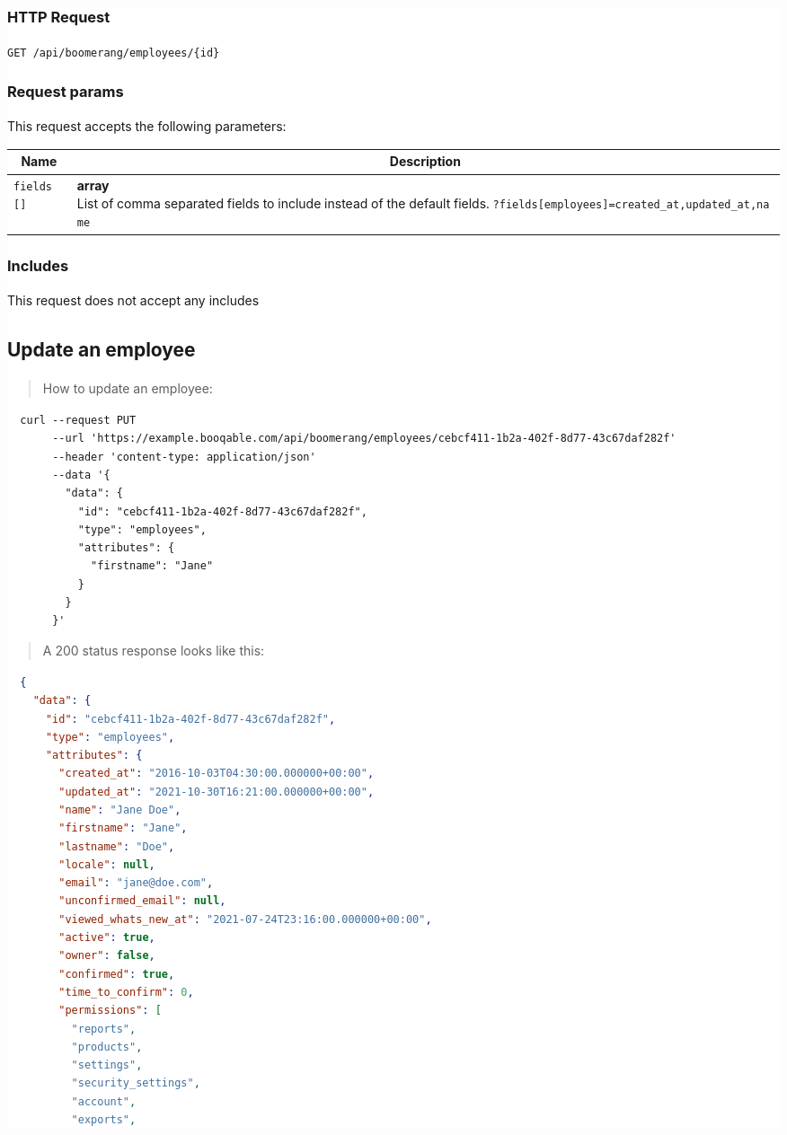 ### HTTP Request

`GET /api/boomerang/employees/{id}`

### Request params

This request accepts the following parameters:

Name | Description
-- | --
`fields[]` | **array** <br>List of comma separated fields to include instead of the default fields. `?fields[employees]=created_at,updated_at,name`


### Includes

This request does not accept any includes
## Update an employee


> How to update an employee:

```shell
  curl --request PUT
       --url 'https://example.booqable.com/api/boomerang/employees/cebcf411-1b2a-402f-8d77-43c67daf282f'
       --header 'content-type: application/json'
       --data '{
         "data": {
           "id": "cebcf411-1b2a-402f-8d77-43c67daf282f",
           "type": "employees",
           "attributes": {
             "firstname": "Jane"
           }
         }
       }'
```

> A 200 status response looks like this:

```json
  {
    "data": {
      "id": "cebcf411-1b2a-402f-8d77-43c67daf282f",
      "type": "employees",
      "attributes": {
        "created_at": "2016-10-03T04:30:00.000000+00:00",
        "updated_at": "2021-10-30T16:21:00.000000+00:00",
        "name": "Jane Doe",
        "firstname": "Jane",
        "lastname": "Doe",
        "locale": null,
        "email": "jane@doe.com",
        "unconfirmed_email": null,
        "viewed_whats_new_at": "2021-07-24T23:16:00.000000+00:00",
        "active": true,
        "owner": false,
        "confirmed": true,
        "time_to_confirm": 0,
        "permissions": [
          "reports",
          "products",
          "settings",
          "security_settings",
          "account",
          "exports",
```